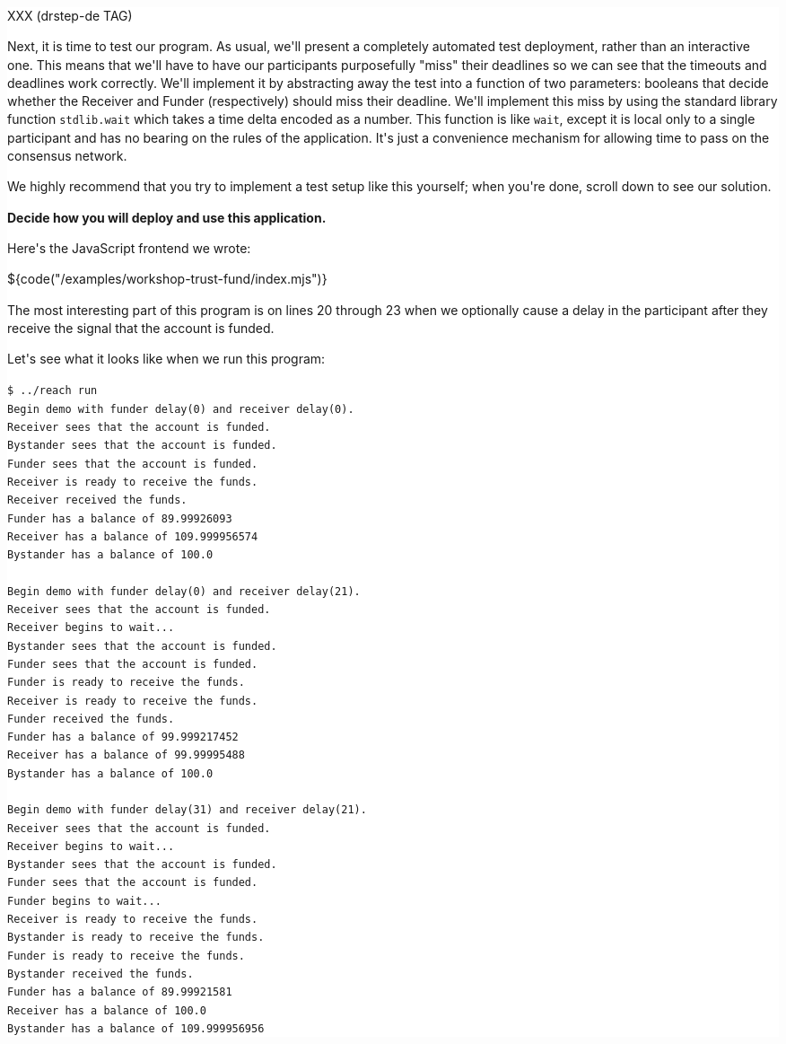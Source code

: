 XXX (drstep-de TAG)

Next, it is time to test our program.
As usual, we'll present a completely automated test deployment, rather than an interactive one.
This means that we'll have to have our participants purposefully "miss" their deadlines so we can see that the timeouts and deadlines work correctly.
We'll implement it by abstracting away the test into a function of two parameters: booleans that decide whether the Receiver and Funder (respectively) should miss their deadline.
We'll implement this miss by using the standard library function `stdlib.wait` which takes a time delta encoded as a number.
This function is like `wait`, except it is local only to a single participant and has no bearing on the rules of the application.
It's just a convenience mechanism for allowing time to pass on the consensus network.

We highly recommend that you try to implement a test setup like this yourself; when you're done, scroll down to see our solution.

**Decide how you will deploy and use this application.**

Here's the JavaScript frontend we wrote:

${code("/examples/workshop-trust-fund/index.mjs")}

The most interesting part of this program is on lines 20 through 23 when we optionally cause a delay in the participant after they receive the signal that the account is funded.

Let's see what it looks like when we run this program:

```
$ ../reach run
Begin demo with funder delay(0) and receiver delay(0).
Receiver sees that the account is funded.
Bystander sees that the account is funded.
Funder sees that the account is funded.
Receiver is ready to receive the funds.
Receiver received the funds.
Funder has a balance of 89.99926093
Receiver has a balance of 109.999956574
Bystander has a balance of 100.0

Begin demo with funder delay(0) and receiver delay(21).
Receiver sees that the account is funded.
Receiver begins to wait...
Bystander sees that the account is funded.
Funder sees that the account is funded.
Funder is ready to receive the funds.
Receiver is ready to receive the funds.
Funder received the funds.
Funder has a balance of 99.999217452
Receiver has a balance of 99.99995488
Bystander has a balance of 100.0

Begin demo with funder delay(31) and receiver delay(21).
Receiver sees that the account is funded.
Receiver begins to wait...
Bystander sees that the account is funded.
Funder sees that the account is funded.
Funder begins to wait...
Receiver is ready to receive the funds.
Bystander is ready to receive the funds.
Funder is ready to receive the funds.
Bystander received the funds.
Funder has a balance of 89.99921581
Receiver has a balance of 100.0
Bystander has a balance of 109.999956956
```
